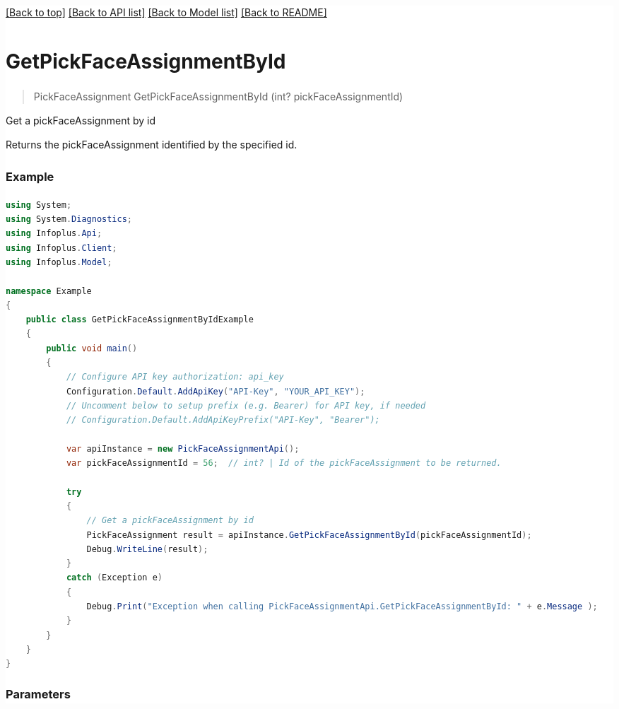[[Back to top]](#) [[Back to API list]](../README.md#documentation-for-api-endpoints) [[Back to Model list]](../README.md#documentation-for-models) [[Back to README]](../README.md)

<a name="getpickfaceassignmentbyid"></a>
# **GetPickFaceAssignmentById**
> PickFaceAssignment GetPickFaceAssignmentById (int? pickFaceAssignmentId)

Get a pickFaceAssignment by id

Returns the pickFaceAssignment identified by the specified id.

### Example
```csharp
using System;
using System.Diagnostics;
using Infoplus.Api;
using Infoplus.Client;
using Infoplus.Model;

namespace Example
{
    public class GetPickFaceAssignmentByIdExample
    {
        public void main()
        {
            // Configure API key authorization: api_key
            Configuration.Default.AddApiKey("API-Key", "YOUR_API_KEY");
            // Uncomment below to setup prefix (e.g. Bearer) for API key, if needed
            // Configuration.Default.AddApiKeyPrefix("API-Key", "Bearer");

            var apiInstance = new PickFaceAssignmentApi();
            var pickFaceAssignmentId = 56;  // int? | Id of the pickFaceAssignment to be returned.

            try
            {
                // Get a pickFaceAssignment by id
                PickFaceAssignment result = apiInstance.GetPickFaceAssignmentById(pickFaceAssignmentId);
                Debug.WriteLine(result);
            }
            catch (Exception e)
            {
                Debug.Print("Exception when calling PickFaceAssignmentApi.GetPickFaceAssignmentById: " + e.Message );
            }
        }
    }
}
```

### Parameters
